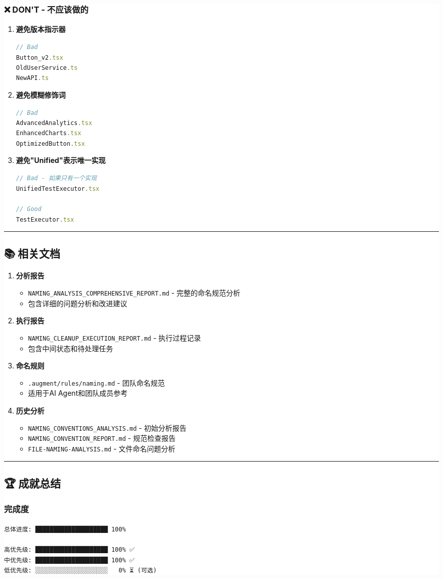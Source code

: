### ❌ DON'T - 不应该做的

1. **避免版本指示器**
   ```typescript
   // Bad
   Button_v2.tsx
   OldUserService.ts
   NewAPI.ts
   ```

2. **避免模糊修饰词**
   ```typescript
   // Bad
   AdvancedAnalytics.tsx
   EnhancedCharts.tsx
   OptimizedButton.tsx
   ```

3. **避免"Unified"表示唯一实现**
   ```typescript
   // Bad - 如果只有一个实现
   UnifiedTestExecutor.tsx
   
   // Good
   TestExecutor.tsx
   ```

---

## 📚 **相关文档**

1. **分析报告**
   - `NAMING_ANALYSIS_COMPREHENSIVE_REPORT.md` - 完整的命名规范分析
   - 包含详细的问题分析和改进建议

2. **执行报告**
   - `NAMING_CLEANUP_EXECUTION_REPORT.md` - 执行过程记录
   - 包含中间状态和待处理任务

3. **命名规则**
   - `.augment/rules/naming.md` - 团队命名规范
   - 适用于AI Agent和团队成员参考

4. **历史分析**
   - `NAMING_CONVENTIONS_ANALYSIS.md` - 初始分析报告
   - `NAMING_CONVENTION_REPORT.md` - 规范检查报告
   - `FILE-NAMING-ANALYSIS.md` - 文件命名问题分析

---

## 🏆 **成就总结**

### 完成度
```
总体进度: ████████████████████ 100%

高优先级: ████████████████████ 100% ✅
中优先级: ████████████████████ 100% ✅
低优先级: ░░░░░░░░░░░░░░░░░░░░   0% ⏳ (可选)
```
